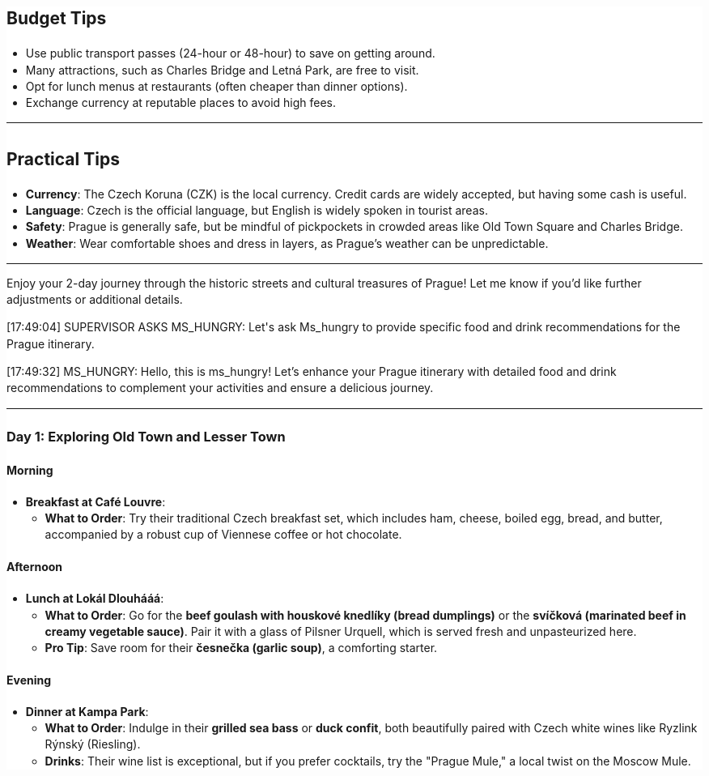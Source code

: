 
## **Budget Tips**

- Use public transport passes (24-hour or 48-hour) to save on getting around.
- Many attractions, such as Charles Bridge and Letná Park, are free to visit.
- Opt for lunch menus at restaurants (often cheaper than dinner options).
- Exchange currency at reputable places to avoid high fees.

---

## **Practical Tips**

- **Currency**: The Czech Koruna (CZK) is the local currency. Credit cards are widely accepted, but having some cash is useful.
- **Language**: Czech is the official language, but English is widely spoken in tourist areas.
- **Safety**: Prague is generally safe, but be mindful of pickpockets in crowded areas like Old Town Square and Charles Bridge.
- **Weather**: Wear comfortable shoes and dress in layers, as Prague’s weather can be unpredictable.

---

Enjoy your 2-day journey through the historic streets and cultural treasures of Prague! Let me know if you’d like further adjustments or additional details.

[17:49:04] SUPERVISOR ASKS MS_HUNGRY:
Let's ask Ms_hungry to provide specific food and drink recommendations for the Prague itinerary.

[17:49:32] MS_HUNGRY:
Hello, this is ms_hungry! Let’s enhance your Prague itinerary with detailed food and drink recommendations to complement your activities and ensure a delicious journey.

---

### **Day 1: Exploring Old Town and Lesser Town**

#### **Morning**
- **Breakfast at Café Louvre**:
  - **What to Order**: Try their traditional Czech breakfast set, which includes ham, cheese, boiled egg, bread, and butter, accompanied by a robust cup of Viennese coffee or hot chocolate.

#### **Afternoon**
- **Lunch at Lokál Dlouhááá**:
  - **What to Order**: Go for the **beef goulash with houskové knedlíky (bread dumplings)** or the **svíčková (marinated beef in creamy vegetable sauce)**. Pair it with a glass of Pilsner Urquell, which is served fresh and unpasteurized here.
  - **Pro Tip**: Save room for their **česnečka (garlic soup)**, a comforting starter.

#### **Evening**
- **Dinner at Kampa Park**:
  - **What to Order**: Indulge in their **grilled sea bass** or **duck confit**, both beautifully paired with Czech white wines like Ryzlink Rýnský (Riesling).
  - **Drinks**: Their wine list is exceptional, but if you prefer cocktails, try the "Prague Mule," a local twist on the Moscow Mule.
